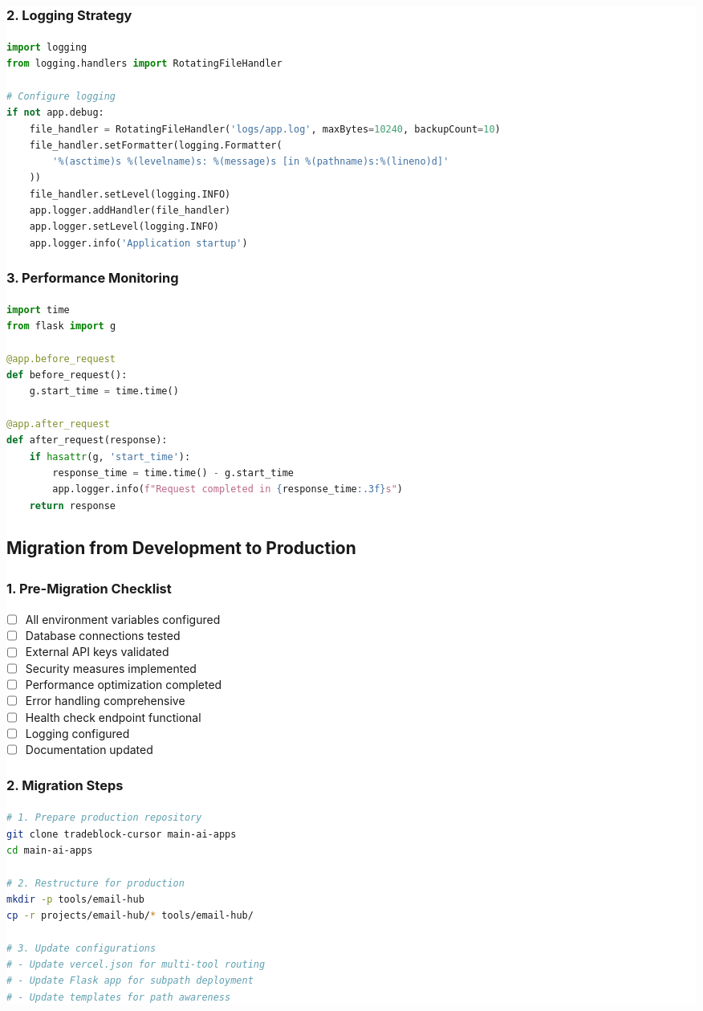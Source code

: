 ### 2. Logging Strategy
```python
import logging
from logging.handlers import RotatingFileHandler

# Configure logging
if not app.debug:
    file_handler = RotatingFileHandler('logs/app.log', maxBytes=10240, backupCount=10)
    file_handler.setFormatter(logging.Formatter(
        '%(asctime)s %(levelname)s: %(message)s [in %(pathname)s:%(lineno)d]'
    ))
    file_handler.setLevel(logging.INFO)
    app.logger.addHandler(file_handler)
    app.logger.setLevel(logging.INFO)
    app.logger.info('Application startup')
```

### 3. Performance Monitoring
```python
import time
from flask import g

@app.before_request
def before_request():
    g.start_time = time.time()

@app.after_request
def after_request(response):
    if hasattr(g, 'start_time'):
        response_time = time.time() - g.start_time
        app.logger.info(f"Request completed in {response_time:.3f}s")
    return response
```

## Migration from Development to Production

### 1. Pre-Migration Checklist
- [ ] All environment variables configured
- [ ] Database connections tested
- [ ] External API keys validated
- [ ] Security measures implemented
- [ ] Performance optimization completed
- [ ] Error handling comprehensive
- [ ] Health check endpoint functional
- [ ] Logging configured
- [ ] Documentation updated

### 2. Migration Steps
```bash
# 1. Prepare production repository
git clone tradeblock-cursor main-ai-apps
cd main-ai-apps

# 2. Restructure for production
mkdir -p tools/email-hub
cp -r projects/email-hub/* tools/email-hub/

# 3. Update configurations
# - Update vercel.json for multi-tool routing
# - Update Flask app for subpath deployment
# - Update templates for path awareness

```